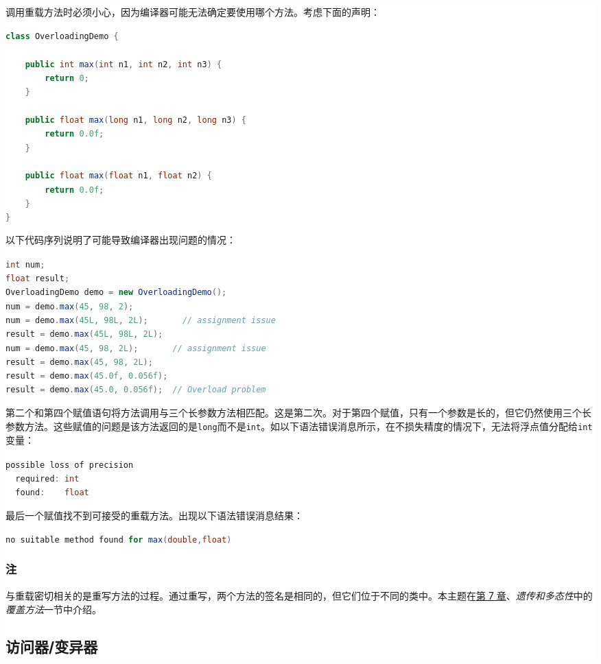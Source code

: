 调用重载方法时必须小心，因为编译器可能无法确定要使用哪个方法。考虑下面的声明：

```java
class OverloadingDemo {

    public int max(int n1, int n2, int n3) {
        return 0;
    }

    public float max(long n1, long n2, long n3) {
        return 0.0f;
    }

    public float max(float n1, float n2) {
        return 0.0f;
    }
}
```

以下代码序列说明了可能导致编译器出现问题的情况：

```java
int num;
float result;
OverloadingDemo demo = new OverloadingDemo();
num = demo.max(45, 98, 2);
num = demo.max(45L, 98L, 2L);		// assignment issue
result = demo.max(45L, 98L, 2L);
num = demo.max(45, 98, 2L);       // assignment issue
result = demo.max(45, 98, 2L);
result = demo.max(45.0f, 0.056f);
result = demo.max(45.0, 0.056f);  // Overload problem
```

第二个和第四个赋值语句将方法调用与三个长参数方法相匹配。这是第二次。对于第四个赋值，只有一个参数是长的，但它仍然使用三个长参数方法。这些赋值的问题是该方法返回的是`long`而不是`int`。如以下语法错误消息所示，在不损失精度的情况下，无法将浮点值分配给`int`变量：

```java
possible loss of precision
  required: int
  found:    float
```

最后一个赋值找不到可接受的重载方法。出现以下语法错误消息结果：

```java
no suitable method found for max(double,float)

```

### 注

与重载密切相关的是重写方法的过程。通过重写，两个方法的签名是相同的，但它们位于不同的类中。本主题在[第 7 章](07.html "Chapter 7. Inheritance and Polymorphism")、*遗传和多态性*中的*覆盖方法*一节中介绍。

## 访问器/变异器
